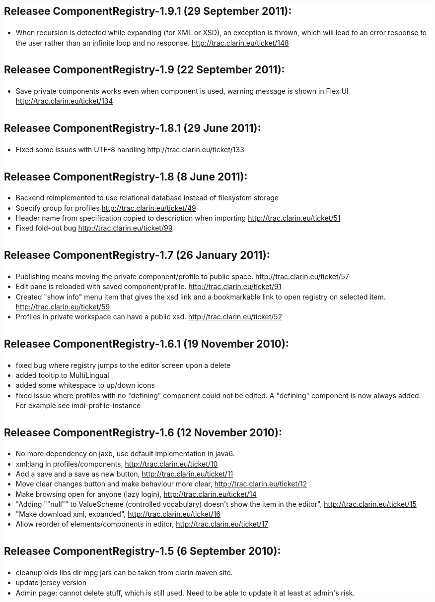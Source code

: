 ## Releasee ComponentRegistry-1.9.1 (29 September 2011):
- When recursion is detected while expanding (for XML or XSD), an exception is thrown, which will lead to an error response to the user rather than an infinite loop and no response. http://trac.clarin.eu/ticket/148

## Releasee ComponentRegistry-1.9 (22 September 2011):
- Save private components works even when component is used, warning message is shown in Flex UI http://trac.clarin.eu/ticket/134

## Releasee ComponentRegistry-1.8.1 (29 June 2011):
- Fixed some issues with UTF-8 handling http://trac.clarin.eu/ticket/133

## Releasee ComponentRegistry-1.8 (8 June 2011):
- Backend reimplemented to use relational database instead of filesystem storage
- Specify group for profiles http://trac.clarin.eu/ticket/49
- Header name from specification copied to description when importing http://trac.clarin.eu/ticket/51
- Fixed fold-out bug http://trac.clarin.eu/ticket/99

## Releasee ComponentRegistry-1.7 (26 January 2011):
- Publishing means moving the private component/profile to public space. http://trac.clarin.eu/ticket/57
- Edit pane is reloaded with saved component/profile. http://trac.clarin.eu/ticket/91
- Created "show info" menu item that gives the xsd link and a bookmarkable link to open registry on selected item. http://trac.clarin.eu/ticket/59
- Profiles in private workspace can have a public xsd. http://trac.clarin.eu/ticket/52

## Releasee ComponentRegistry-1.6.1 (19 November 2010):
- fixed bug where registry jumps to the editor screen upon a delete
- added tooltip to MultiLingual
- added some whitespace to up/down icons
- fixed issue where profiles with no "defining" component could not be edited. A "defining" component is now always added. For example see imdi-profile-instance

## Releasee ComponentRegistry-1.6 (12 November 2010):
- No more dependency on jaxb, use default implementation in java6.
- xml:lang in profiles/components, http://trac.clarin.eu/ticket/10
- Add a save and a save as new button, http://trac.clarin.eu/ticket/11
- Move clear changes button and make behaviour more clear, http://trac.clarin.eu/ticket/12 
- Make browsing open for anyone (lazy login), http://trac.clarin.eu/ticket/14
- "Adding ""null"" to ValueScheme (controlled vocabulary) doesn't show the item in the editor", http://trac.clarin.eu/ticket/15
- "Make download xml, expanded", http://trac.clarin.eu/ticket/16
- Allow reorder of elements/components in editor, http://trac.clarin.eu/ticket/17


## Releasee ComponentRegistry-1.5 (6 September 2010):
- cleanup olds libs dir mpg jars can be taken from clarin maven site.
- update jersey version
- Admin page: cannot delete stuff, which is still used. Need to be able to update it at least at admin's risk. 
